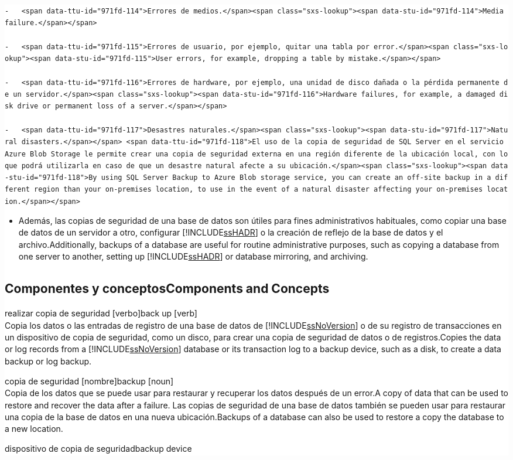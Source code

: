     -   <span data-ttu-id="971fd-114">Errores de medios.</span><span class="sxs-lookup"><span data-stu-id="971fd-114">Media failure.</span></span>  
  
    -   <span data-ttu-id="971fd-115">Errores de usuario, por ejemplo, quitar una tabla por error.</span><span class="sxs-lookup"><span data-stu-id="971fd-115">User errors, for example, dropping a table by mistake.</span></span>  
  
    -   <span data-ttu-id="971fd-116">Errores de hardware, por ejemplo, una unidad de disco dañada o la pérdida permanente de un servidor.</span><span class="sxs-lookup"><span data-stu-id="971fd-116">Hardware failures, for example, a damaged disk drive or permanent loss of a server.</span></span>  
  
    -   <span data-ttu-id="971fd-117">Desastres naturales.</span><span class="sxs-lookup"><span data-stu-id="971fd-117">Natural disasters.</span></span> <span data-ttu-id="971fd-118">El uso de la copia de seguridad de SQL Server en el servicio Azure Blob Storage le permite crear una copia de seguridad externa en una región diferente de la ubicación local, con lo que podrá utilizarla en caso de que un desastre natural afecte a su ubicación.</span><span class="sxs-lookup"><span data-stu-id="971fd-118">By using SQL Server Backup to Azure Blob storage service, you can create an off-site backup in a different region than your on-premises location, to use in the event of a natural disaster affecting your on-premises location.</span></span>  
  
-   <span data-ttu-id="971fd-119">Además, las copias de seguridad de una base de datos son útiles para fines administrativos habituales, como copiar una base de datos de un servidor a otro, configurar [!INCLUDE[ssHADR](../../includes/sshadr-md.md)] o la creación de reflejo de la base de datos y el archivo.</span><span class="sxs-lookup"><span data-stu-id="971fd-119">Additionally, backups of a database are useful for routine administrative purposes, such as copying a database from one server to another, setting up [!INCLUDE[ssHADR](../../includes/sshadr-md.md)] or database mirroring, and archiving.</span></span>  
  

  
##  <a name="components-and-concepts"></a><a name="TermsAndDefinitions"></a> <span data-ttu-id="971fd-120">Componentes y conceptos</span><span class="sxs-lookup"><span data-stu-id="971fd-120">Components and Concepts</span></span>  
 <span data-ttu-id="971fd-121">realizar copia de seguridad [verbo]</span><span class="sxs-lookup"><span data-stu-id="971fd-121">back up [verb]</span></span>  
 <span data-ttu-id="971fd-122">Copia los datos o las entradas de registro de una base de datos de [!INCLUDE[ssNoVersion](../../includes/ssnoversion-md.md)] o de su registro de transacciones en un dispositivo de copia de seguridad, como un disco, para crear una copia de seguridad de datos o de registros.</span><span class="sxs-lookup"><span data-stu-id="971fd-122">Copies the data or log records from a [!INCLUDE[ssNoVersion](../../includes/ssnoversion-md.md)] database or its transaction log to a backup device, such as a disk, to create a data backup or log backup.</span></span>  
  
 <span data-ttu-id="971fd-123">copia de seguridad [nombre]</span><span class="sxs-lookup"><span data-stu-id="971fd-123">backup [noun]</span></span>  
 <span data-ttu-id="971fd-124">Copia de los datos que se puede usar para restaurar y recuperar los datos después de un error.</span><span class="sxs-lookup"><span data-stu-id="971fd-124">A copy of data that can be used to restore and recover the data after a failure.</span></span> <span data-ttu-id="971fd-125">Las copias de seguridad de una base de datos también se pueden usar para restaurar una copia de la base de datos en una nueva ubicación.</span><span class="sxs-lookup"><span data-stu-id="971fd-125">Backups of a database can also be used to restore a copy the database to a new location.</span></span>  
  
 <span data-ttu-id="971fd-126">dispositivo de copia de seguridad</span><span class="sxs-lookup"><span data-stu-id="971fd-126">backup device</span></span>  